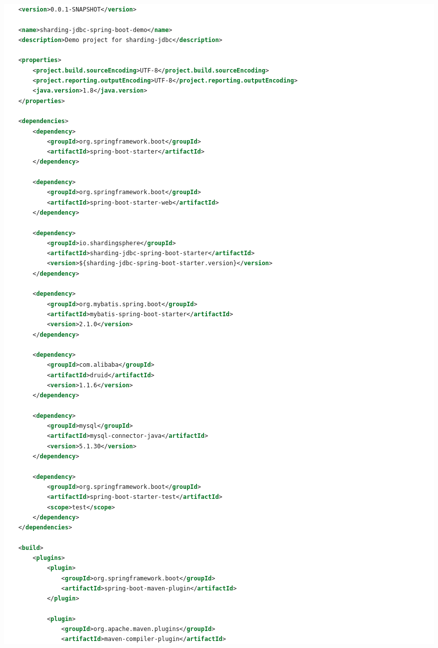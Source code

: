 ```xml 
	<version>0.0.1-SNAPSHOT</version>

	<name>sharding-jdbc-spring-boot-demo</name>
	<description>Demo project for sharding-jdbc</description>

	<properties>
		<project.build.sourceEncoding>UTF-8</project.build.sourceEncoding>
		<project.reporting.outputEncoding>UTF-8</project.reporting.outputEncoding>
		<java.version>1.8</java.version>
	</properties>

	<dependencies>
		<dependency>
			<groupId>org.springframework.boot</groupId>
			<artifactId>spring-boot-starter</artifactId>
		</dependency>

		<dependency>
			<groupId>org.springframework.boot</groupId>
			<artifactId>spring-boot-starter-web</artifactId>
		</dependency>

		<dependency>
			<groupId>io.shardingsphere</groupId>
			<artifactId>sharding-jdbc-spring-boot-starter</artifactId>
			<version>${sharding-jdbc-spring-boot-starter.version}</version>
		</dependency>

		<dependency>
			<groupId>org.mybatis.spring.boot</groupId>
			<artifactId>mybatis-spring-boot-starter</artifactId>
			<version>2.1.0</version>
		</dependency>
		
		<dependency>
			<groupId>com.alibaba</groupId>
			<artifactId>druid</artifactId>
			<version>1.1.6</version>
		</dependency>

		<dependency>
			<groupId>mysql</groupId>
			<artifactId>mysql-connector-java</artifactId>
			<version>5.1.30</version>
		</dependency>

		<dependency>
			<groupId>org.springframework.boot</groupId>
			<artifactId>spring-boot-starter-test</artifactId>
			<scope>test</scope>
		</dependency>
	</dependencies>

	<build>
		<plugins>
			<plugin>
				<groupId>org.springframework.boot</groupId>
				<artifactId>spring-boot-maven-plugin</artifactId>
			</plugin>

			<plugin>
				<groupId>org.apache.maven.plugins</groupId>
				<artifactId>maven-compiler-plugin</artifactId>
```